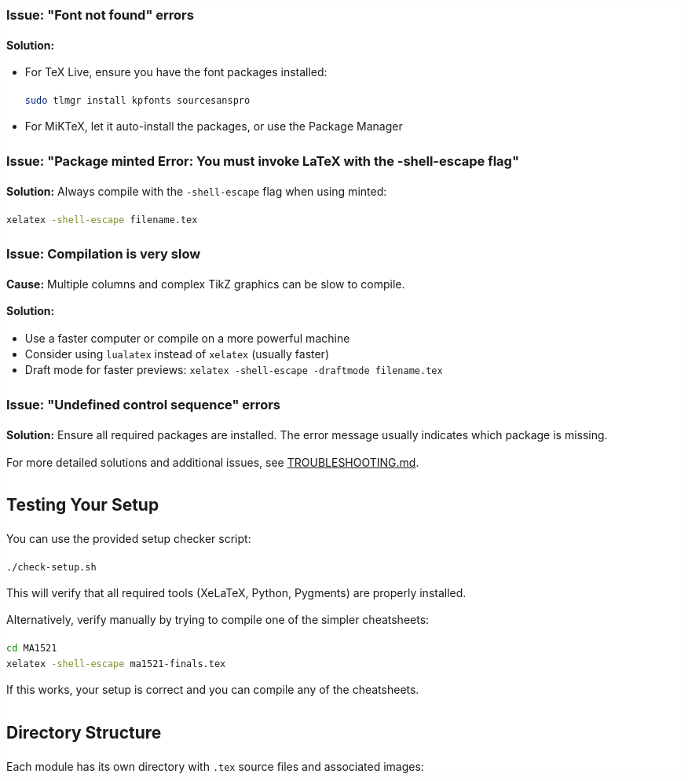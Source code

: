 ### Issue: "Font not found" errors

**Solution:** 
- For TeX Live, ensure you have the font packages installed:
  ```bash
  sudo tlmgr install kpfonts sourcesanspro
  ```
- For MiKTeX, let it auto-install the packages, or use the Package Manager

### Issue: "Package minted Error: You must invoke LaTeX with the -shell-escape flag"

**Solution:** Always compile with the `-shell-escape` flag when using minted:
```bash
xelatex -shell-escape filename.tex
```

### Issue: Compilation is very slow

**Cause:** Multiple columns and complex TikZ graphics can be slow to compile.

**Solution:** 
- Use a faster computer or compile on a more powerful machine
- Consider using `lualatex` instead of `xelatex` (usually faster)
- Draft mode for faster previews: `xelatex -shell-escape -draftmode filename.tex`

### Issue: "Undefined control sequence" errors

**Solution:** Ensure all required packages are installed. The error message usually indicates which package is missing.

For more detailed solutions and additional issues, see [TROUBLESHOOTING.md](TROUBLESHOOTING.md).

## Testing Your Setup

You can use the provided setup checker script:

```bash
./check-setup.sh
```

This will verify that all required tools (XeLaTeX, Python, Pygments) are properly installed.

Alternatively, verify manually by trying to compile one of the simpler cheatsheets:

```bash
cd MA1521
xelatex -shell-escape ma1521-finals.tex
```

If this works, your setup is correct and you can compile any of the cheatsheets.

## Directory Structure

Each module has its own directory with `.tex` source files and associated images:
